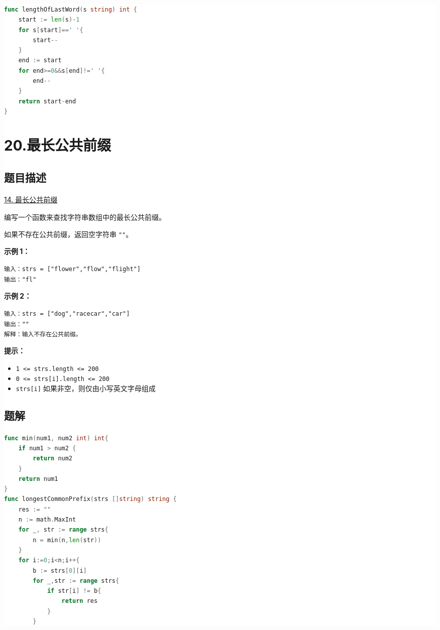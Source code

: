 ```go
func lengthOfLastWord(s string) int {
    start := len(s)-1
    for s[start]==' '{
        start--
    }
    end := start
    for end>=0&&s[end]!=' '{
        end--
    }
    return start-end
}
```

# 20.最长公共前缀

## 题目描述

[14. 最长公共前缀](https://leetcode.cn/problems/longest-common-prefix/)

编写一个函数来查找字符串数组中的最长公共前缀。

如果不存在公共前缀，返回空字符串 `""`。

**示例 1：**

```
输入：strs = ["flower","flow","flight"]
输出："fl"
```

**示例 2：**

```
输入：strs = ["dog","racecar","car"]
输出：""
解释：输入不存在公共前缀。
```

**提示：**

- `1 <= strs.length <= 200`
- `0 <= strs[i].length <= 200`
- `strs[i]` 如果非空，则仅由小写英文字母组成

## 题解

```go
func min(num1, num2 int) int{
    if num1 > num2 {
        return num2
    }
    return num1
}
func longestCommonPrefix(strs []string) string {
    res := ""
    n := math.MaxInt
    for _, str := range strs{
        n = min(n,len(str))
    }
    for i:=0;i<n;i++{
        b := strs[0][i]
        for _,str := range strs{
            if str[i] != b{
                return res
            }
        }
```